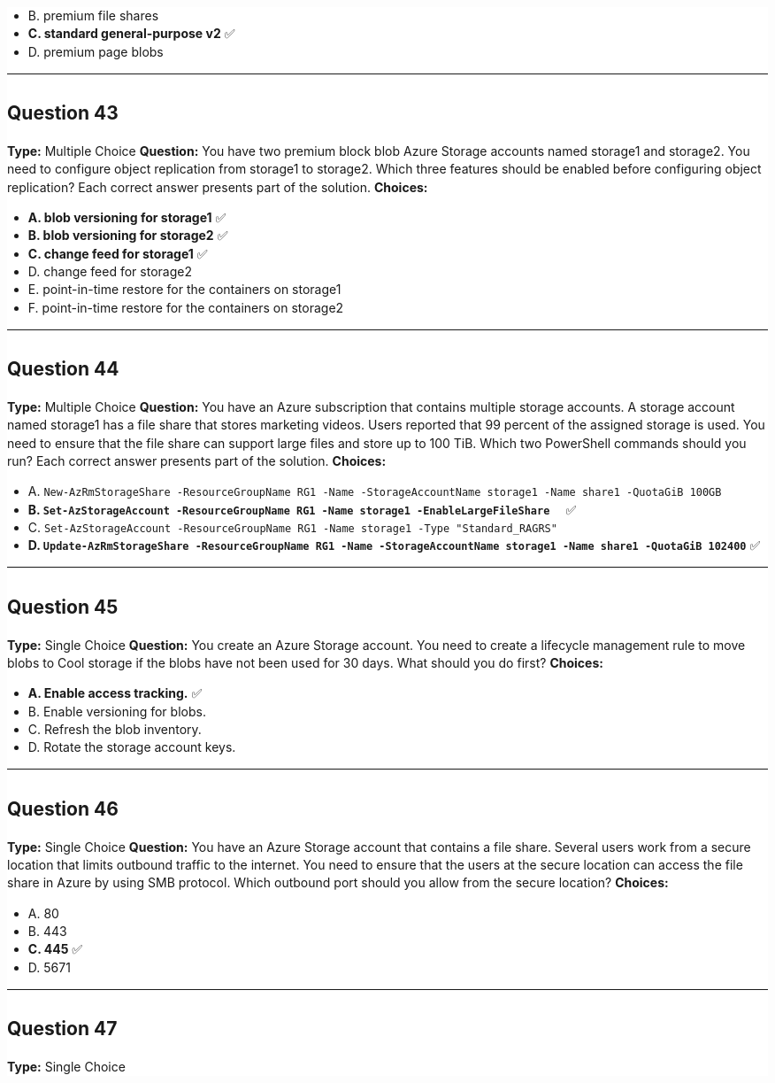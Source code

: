 - B. premium file shares
- **C. standard general-purpose v2** ✅
- D. premium page blobs
---
## Question 43
**Type:** Multiple Choice
**Question:** You have two premium block blob Azure Storage accounts named storage1 and storage2. You need to configure object replication from storage1 to storage2. Which three features should be enabled before configuring object replication? Each correct answer presents part of the solution.
**Choices:**
- **A. blob versioning for storage1** ✅
- **B. blob versioning for storage2** ✅
- **C. change feed for storage1** ✅
- D. change feed for storage2
- E. point-in-time restore for the containers on storage1
- F. point-in-time restore for the containers on storage2
---
## Question 44
**Type:** Multiple Choice
**Question:** You have an Azure subscription that contains multiple storage accounts. A storage account named storage1 has a file share that stores marketing videos. Users reported that 99 percent of the assigned storage is used. You need to ensure that the file share can support large files and store up to 100 TiB. Which two PowerShell commands should you run? Each correct answer presents part of the solution.
**Choices:**
- A. `New-AzRmStorageShare -ResourceGroupName RG1 -Name -StorageAccountName storage1 -Name share1 -QuotaGiB 100GB `
- **B. `Set-AzStorageAccount -ResourceGroupName RG1 -Name storage1 -EnableLargeFileShare  `** ✅
- C. `Set-AzStorageAccount -ResourceGroupName RG1 -Name storage1 -Type "Standard_RAGRS" `
- **D. ` Update-AzRmStorageShare -ResourceGroupName RG1 -Name -StorageAccountName storage1 -Name share1 -QuotaGiB 102400 `** ✅
---
## Question 45
**Type:** Single Choice
**Question:** You create an Azure Storage account. You need to create a lifecycle management rule to move blobs to Cool storage if the blobs have not been used for 30 days. What should you do first?
**Choices:**
- **A. Enable access tracking.** ✅
- B. Enable versioning for blobs.
- C. Refresh the blob inventory.
- D. Rotate the storage account keys.
---
## Question 46
**Type:** Single Choice
**Question:** You have an Azure Storage account that contains a file share. Several users work from a secure location that limits outbound traffic to the internet. You need to ensure that the users at the secure location can access the file share in Azure by using SMB protocol. Which outbound port should you allow from the secure location?
**Choices:**
- A. 80
- B. 443
- **C. 445** ✅
- D. 5671
---
## Question 47
**Type:** Single Choice